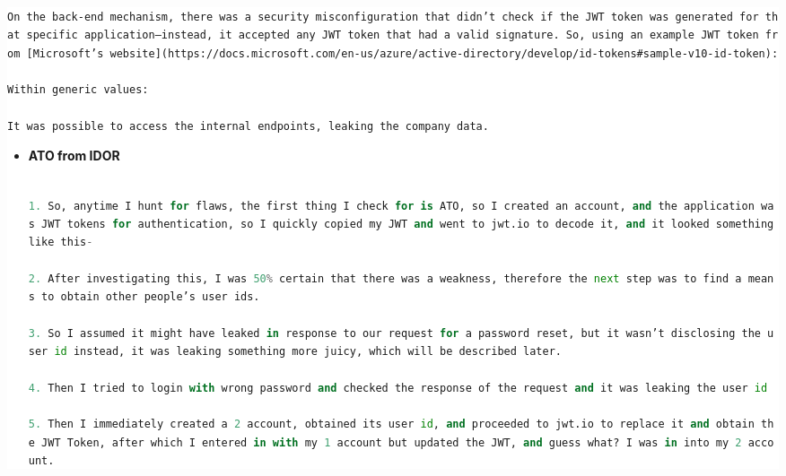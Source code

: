     On the back-end mechanism, there was a security misconfiguration that didn’t check if the JWT token was generated for that specific application–instead, it accepted any JWT token that had a valid signature. So, using an example JWT token from [Microsoft’s website](https://docs.microsoft.com/en-us/azure/active-directory/develop/id-tokens#sample-v10-id-token):

    Within generic values:

    It was possible to access the internal endpoints, leaking the company data.
*   **ATO from IDOR**

    ```python

    1. So, anytime I hunt for flaws, the first thing I check for is ATO, so I created an account, and the application was JWT tokens for authentication, so I quickly copied my JWT and went to jwt.io to decode it, and it looked something like this-

    2. After investigating this, I was 50% certain that there was a weakness, therefore the next step was to find a means to obtain other people’s user ids.

    3. So I assumed it might have leaked in response to our request for a password reset, but it wasn’t disclosing the user id instead, it was leaking something more juicy, which will be described later.

    4. Then I tried to login with wrong password and checked the response of the request and it was leaking the user id

    5. Then I immediately created a 2 account, obtained its user id, and proceeded to jwt.io to replace it and obtain the JWT Token, after which I entered in with my 1 account but updated the JWT, and guess what? I was in into my 2 account.

    ```

